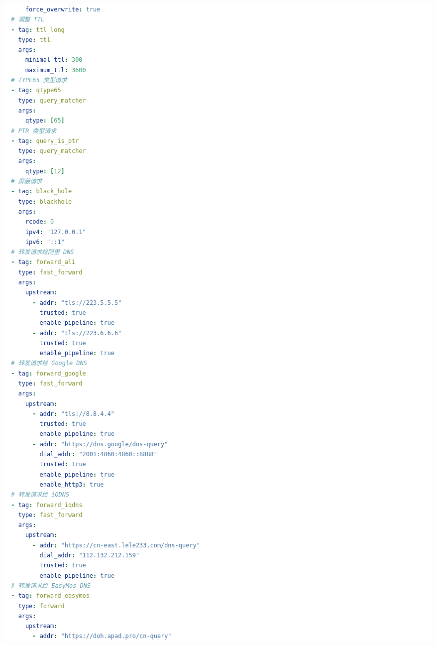 ```yaml
      force_overwrite: true
  # 调整 TTL
  - tag: ttl_long
    type: ttl
    args:
      minimal_ttl: 300
      maximum_ttl: 3600
  # TYPE65 类型请求
  - tag: qtype65
    type: query_matcher
    args:
      qtype: [65]
  # PTR 类型请求
  - tag: query_is_ptr
    type: query_matcher
    args:
      qtype: [12]
  # 屏蔽请求
  - tag: black_hole
    type: blackhole
    args:
      rcode: 0
      ipv4: "127.0.0.1"
      ipv6: "::1"
  # 转发请求给阿里 DNS
  - tag: forward_ali
    type: fast_forward
    args:
      upstream:
        - addr: "tls://223.5.5.5"
          trusted: true
          enable_pipeline: true
        - addr: "tls://223.6.6.6"
          trusted: true
          enable_pipeline: true
  # 转发请求给 Google DNS
  - tag: forward_google
    type: fast_forward
    args:
      upstream:
        - addr: "tls://8.8.4.4"
          trusted: true
          enable_pipeline: true
        - addr: "https://dns.google/dns-query"
          dial_addr: "2001:4860:4860::8888"
          trusted: true
          enable_pipeline: true
          enable_http3: true
  # 转发请求给 iQDNS
  - tag: forward_iqdns
    type: fast_forward
    args:
      upstream:
        - addr: "https://cn-east.lele233.com/dns-query"
          dial_addr: "112.132.212.159"
          trusted: true
          enable_pipeline: true
  # 转发请求给 EasyMos DNS
  - tag: forward_easymos
    type: forward
    args:
      upstream:
        - addr: "https://doh.apad.pro/cn-query"
```